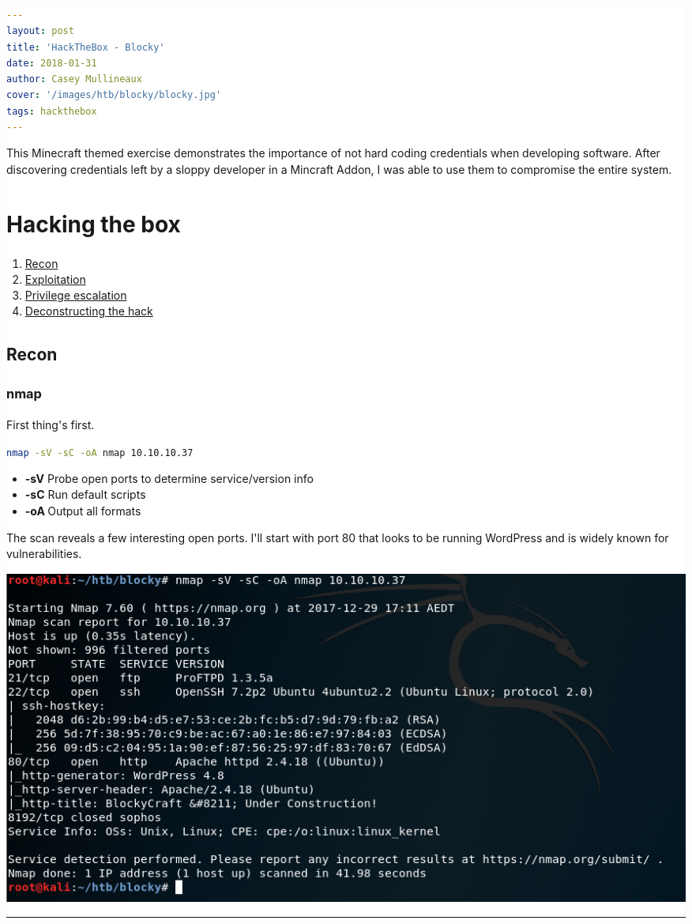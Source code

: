 ```yaml
---
layout: post
title: 'HackTheBox - Blocky'
date: 2018-01-31
author: Casey Mullineaux
cover: '/images/htb/blocky/blocky.jpg'
tags: hackthebox
---
```


This Minecraft themed exercise demonstrates the importance of not hard coding credentials when developing software. After discovering credentials left by a sloppy developer in a Mincraft Addon, I was able to use them to compromise the entire system.
# Hacking the box
1. [Recon](#recon)
2. [Exploitation](#exploit)
3. [Privilege escalation](#privesc)
4. [Deconstructing the hack](#deconstruct)

## <a name="recon"></a> Recon
### nmap

First thing's first.
```bash
nmap -sV -sC -oA nmap 10.10.10.37
```

* **-sV** Probe open ports to determine service/version info 
* **-sC** Run default scripts
* **-oA <name>** Output all formats

The scan reveals a few interesting open ports. I'll start with port 80 that looks to be running WordPress and is widely known for vulnerabilities.

![htb-blocky-02](/images/htb/blocky/htb-blocky-02.png)

---